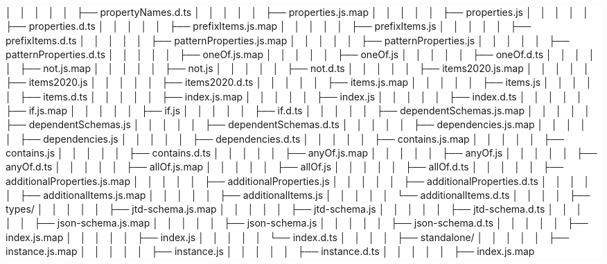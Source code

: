 │   │   │   │           │       ├── propertyNames.d.ts
│   │   │   │           │       ├── properties.js.map
│   │   │   │           │       ├── properties.js
│   │   │   │           │       ├── properties.d.ts
│   │   │   │           │       ├── prefixItems.js.map
│   │   │   │           │       ├── prefixItems.js
│   │   │   │           │       ├── prefixItems.d.ts
│   │   │   │           │       ├── patternProperties.js.map
│   │   │   │           │       ├── patternProperties.js
│   │   │   │           │       ├── patternProperties.d.ts
│   │   │   │           │       ├── oneOf.js.map
│   │   │   │           │       ├── oneOf.js
│   │   │   │           │       ├── oneOf.d.ts
│   │   │   │           │       ├── not.js.map
│   │   │   │           │       ├── not.js
│   │   │   │           │       ├── not.d.ts
│   │   │   │           │       ├── items2020.js.map
│   │   │   │           │       ├── items2020.js
│   │   │   │           │       ├── items2020.d.ts
│   │   │   │           │       ├── items.js.map
│   │   │   │           │       ├── items.js
│   │   │   │           │       ├── items.d.ts
│   │   │   │           │       ├── index.js.map
│   │   │   │           │       ├── index.js
│   │   │   │           │       ├── index.d.ts
│   │   │   │           │       ├── if.js.map
│   │   │   │           │       ├── if.js
│   │   │   │           │       ├── if.d.ts
│   │   │   │           │       ├── dependentSchemas.js.map
│   │   │   │           │       ├── dependentSchemas.js
│   │   │   │           │       ├── dependentSchemas.d.ts
│   │   │   │           │       ├── dependencies.js.map
│   │   │   │           │       ├── dependencies.js
│   │   │   │           │       ├── dependencies.d.ts
│   │   │   │           │       ├── contains.js.map
│   │   │   │           │       ├── contains.js
│   │   │   │           │       ├── contains.d.ts
│   │   │   │           │       ├── anyOf.js.map
│   │   │   │           │       ├── anyOf.js
│   │   │   │           │       ├── anyOf.d.ts
│   │   │   │           │       ├── allOf.js.map
│   │   │   │           │       ├── allOf.js
│   │   │   │           │       ├── allOf.d.ts
│   │   │   │           │       ├── additionalProperties.js.map
│   │   │   │           │       ├── additionalProperties.js
│   │   │   │           │       ├── additionalProperties.d.ts
│   │   │   │           │       ├── additionalItems.js.map
│   │   │   │           │       ├── additionalItems.js
│   │   │   │           │       └── additionalItems.d.ts
│   │   │   │           ├── types/
│   │   │   │           │   ├── jtd-schema.js.map
│   │   │   │           │   ├── jtd-schema.js
│   │   │   │           │   ├── jtd-schema.d.ts
│   │   │   │           │   ├── json-schema.js.map
│   │   │   │           │   ├── json-schema.js
│   │   │   │           │   ├── json-schema.d.ts
│   │   │   │           │   ├── index.js.map
│   │   │   │           │   ├── index.js
│   │   │   │           │   └── index.d.ts
│   │   │   │           ├── standalone/
│   │   │   │           │   ├── instance.js.map
│   │   │   │           │   ├── instance.js
│   │   │   │           │   ├── instance.d.ts
│   │   │   │           │   ├── index.js.map